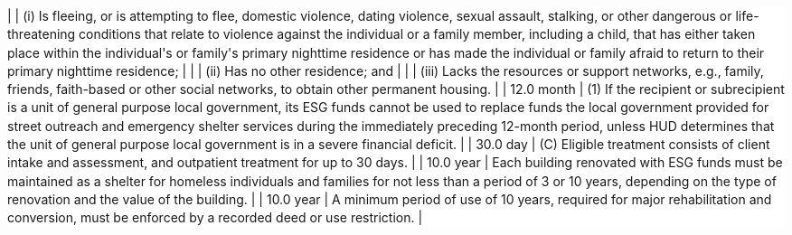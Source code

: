 |            |                 (i) Is fleeing, or is attempting to flee, domestic violence, dating violence, sexual assault, stalking, or other dangerous or life-threatening conditions that relate to violence against the individual or a family member, including a child, that has either taken place within the individual's or family's primary nighttime residence or has made the individual or family afraid to return to their primary nighttime residence;                                                                                                                                                                                                                                                                                                                               |
|            |                 (ii) Has no other residence; and                                                                                                                                                                                                                                                                                                                                                                                                                                                                                                                                                                                                                                                                                                                                      |
|            |                 (iii) Lacks the resources or support networks, e.g., family, friends, faith-based or other social networks, to obtain other permanent housing.                                                                                                                                                                                                                                                                                                                                                                                                                                                                                                                                                                                                                        |
| 12.0 month | (1) If the recipient or subrecipient is a unit of general purpose local government, its ESG funds cannot be used to replace funds the local government provided for street outreach and emergency shelter services during the immediately preceding 12-month period, unless HUD determines that the unit of general purpose local government is in a severe financial deficit.                                                                                                                                                                                                                                                                                                                                                                                                        |
| 30.0 day   | (C) Eligible treatment consists of client intake and assessment, and outpatient treatment for up to 30 days.                                                                                                                                                                                                                                                                                                                                                                                                                                                                                                                                                                                                                                                                          |
| 10.0 year  | Each building renovated with ESG funds must be maintained as a shelter for homeless individuals and families for not less than a period of 3 or 10 years, depending on the type of renovation and the value of the building.                                                                                                                                                                                                                                                                                                                                                                                                                                                                                                                                                          |
| 10.0 year  | A minimum period of use of 10 years, required for major rehabilitation and conversion, must be enforced by a recorded deed or use restriction.                                                                                                                                                                                                                                                                                                                                                                                                                                                                                                                                                                                                                                        |